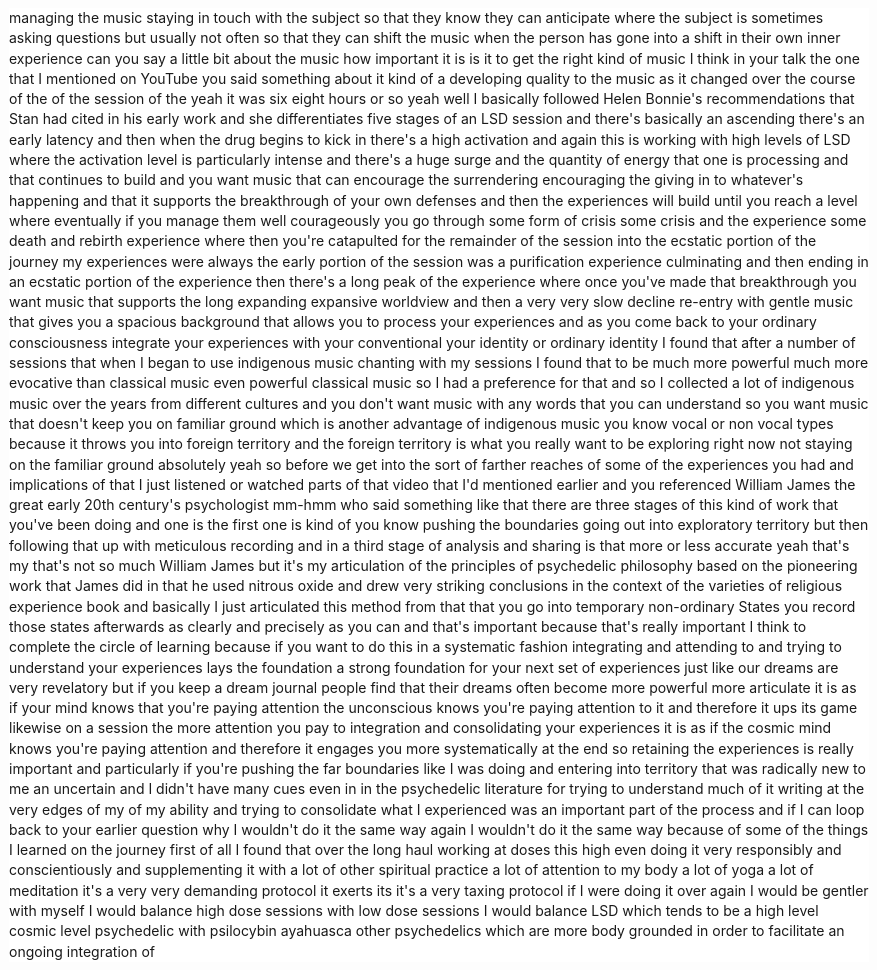 managing the music staying in touch with the subject so that they know they can anticipate where the subject is sometimes asking questions but usually not often so that they can shift the music when the person has gone into a shift in their own inner experience can you say a little bit about the music how important it is is it to get the right kind of music I think in your talk the one that I mentioned on YouTube you said something about it kind of a developing quality to the music as it changed over the course of the of the session of the yeah it was six eight hours or so yeah well I basically followed Helen Bonnie's recommendations that Stan had cited in his early work and she differentiates five stages of an LSD session and there's basically an ascending there's an early latency and then when the drug begins to kick in there's a high activation and again this is working with high levels of LSD where the activation level is particularly intense and there's a huge surge and the quantity of energy that one is processing and that continues to build and you want music that can encourage the surrendering encouraging the giving in to whatever's happening and that it supports the breakthrough of your own defenses and then the experiences will build until you reach a level where eventually if you manage them well courageously you go through some form of crisis some crisis and the experience some death and rebirth experience where then you're catapulted for the remainder of the session into the ecstatic portion of the journey my experiences were always the early portion of the session was a purification experience culminating and then ending in an ecstatic portion of the experience then there's a long peak of the experience where once you've made that breakthrough you want music that supports the long expanding expansive worldview and then a very very slow decline re-entry with gentle music that gives you a spacious background that allows you to process your experiences and as you come back to your ordinary consciousness integrate your experiences with your conventional your identity or ordinary identity I found that after a number of sessions that when I began to use indigenous music chanting with my sessions I found that to be much more powerful much more evocative than classical music even powerful classical music so I had a preference for that and so I collected a lot of indigenous music over the years from different cultures and you don't want music with any words that you can understand so you want music that doesn't keep you on familiar ground which is another advantage of indigenous music you know vocal or non vocal types because it throws you into foreign territory and the foreign territory is what you really want to be exploring right now not staying on the familiar ground absolutely yeah so before we get into the sort of farther reaches of some of the experiences you had and implications of that I just listened or watched parts of that video that I'd mentioned earlier and you referenced William James the great early 20th century's psychologist mm-hmm who said something like that there are three stages of this kind of work that you've been doing and one is the first one is kind of you know pushing the boundaries going out into exploratory territory but then following that up with meticulous recording and in a third stage of analysis and sharing is that more or less accurate yeah that's my that's not so much William James but it's my articulation of the principles of psychedelic philosophy based on the pioneering work that James did in that he used nitrous oxide and drew very striking conclusions in the context of the varieties of religious experience book and basically I just articulated this method from that that you go into temporary non-ordinary States you record those states afterwards as clearly and precisely as you can and that's important because that's really important I think to complete the circle of learning because if you want to do this in a systematic fashion integrating and attending to and trying to understand your experiences lays the foundation a strong foundation for your next set of experiences just like our dreams are very revelatory but if you keep a dream journal people find that their dreams often become more powerful more articulate it is as if your mind knows that you're paying attention the unconscious knows you're paying attention to it and therefore it ups its game likewise on a session the more attention you pay to integration and consolidating your experiences it is as if the cosmic mind knows you're paying attention and therefore it engages you more systematically at the end so retaining the experiences is really important and particularly if you're pushing the far boundaries like I was doing and entering into territory that was radically new to me an uncertain and I didn't have many cues even in in the psychedelic literature for trying to understand much of it writing at the very edges of my of my ability and trying to consolidate what I experienced was an important part of the process and if I can loop back to your earlier question why I wouldn't do it the same way again I wouldn't do it the same way because of some of the things I learned on the journey first of all I found that over the long haul working at doses this high even doing it very responsibly and conscientiously and supplementing it with a lot of other spiritual practice a lot of attention to my body a lot of yoga a lot of meditation it's a very very demanding protocol it exerts its it's a very taxing protocol if I were doing it over again I would be gentler with myself I would balance high dose sessions with low dose sessions I would balance LSD which tends to be a high level cosmic level psychedelic with psilocybin ayahuasca other psychedelics which are more body grounded in order to facilitate an ongoing integration of